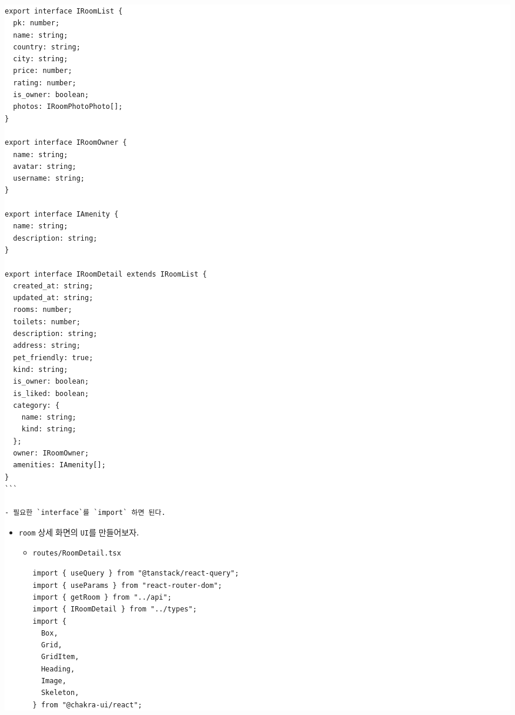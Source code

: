     export interface IRoomList {
      pk: number;
      name: string;
      country: string;
      city: string;
      price: number;
      rating: number;
      is_owner: boolean;
      photos: IRoomPhotoPhoto[];
    }

    export interface IRoomOwner {
      name: string;
      avatar: string;
      username: string;
    }

    export interface IAmenity {
      name: string;
      description: string;
    }

    export interface IRoomDetail extends IRoomList {
      created_at: string;
      updated_at: string;
      rooms: number;
      toilets: number;
      description: string;
      address: string;
      pet_friendly: true;
      kind: string;
      is_owner: boolean;
      is_liked: boolean;
      category: {
        name: string;
        kind: string;
      };
      owner: IRoomOwner;
      amenities: IAmenity[];
    }
    ```

    - 필요한 `interface`를 `import` 하면 된다.

- `room` 상세 화면의 `UI`를 만들어보자.

  - `routes/RoomDetail.tsx`

    ```tsx
    import { useQuery } from "@tanstack/react-query";
    import { useParams } from "react-router-dom";
    import { getRoom } from "../api";
    import { IRoomDetail } from "../types";
    import {
      Box,
      Grid,
      GridItem,
      Heading,
      Image,
      Skeleton,
    } from "@chakra-ui/react";
